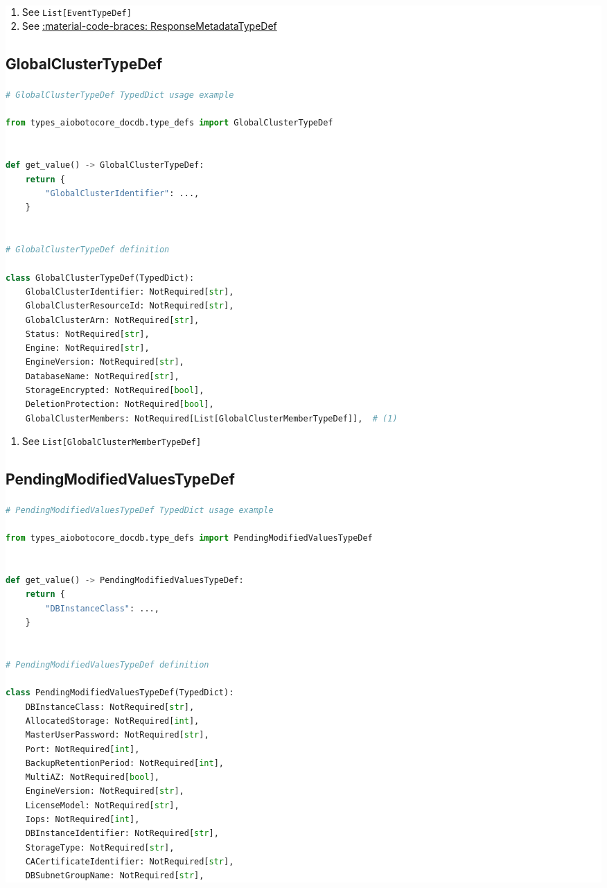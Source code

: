 1. See `List[EventTypeDef]`
2. See [:material-code-braces: ResponseMetadataTypeDef](./type_defs.md#responsemetadatatypedef)

## GlobalClusterTypeDef

```python
# GlobalClusterTypeDef TypedDict usage example

from types_aiobotocore_docdb.type_defs import GlobalClusterTypeDef


def get_value() -> GlobalClusterTypeDef:
    return {
        "GlobalClusterIdentifier": ...,
    }


# GlobalClusterTypeDef definition

class GlobalClusterTypeDef(TypedDict):
    GlobalClusterIdentifier: NotRequired[str],
    GlobalClusterResourceId: NotRequired[str],
    GlobalClusterArn: NotRequired[str],
    Status: NotRequired[str],
    Engine: NotRequired[str],
    EngineVersion: NotRequired[str],
    DatabaseName: NotRequired[str],
    StorageEncrypted: NotRequired[bool],
    DeletionProtection: NotRequired[bool],
    GlobalClusterMembers: NotRequired[List[GlobalClusterMemberTypeDef]],  # (1)
```

1. See `List[GlobalClusterMemberTypeDef]`

## PendingModifiedValuesTypeDef

```python
# PendingModifiedValuesTypeDef TypedDict usage example

from types_aiobotocore_docdb.type_defs import PendingModifiedValuesTypeDef


def get_value() -> PendingModifiedValuesTypeDef:
    return {
        "DBInstanceClass": ...,
    }


# PendingModifiedValuesTypeDef definition

class PendingModifiedValuesTypeDef(TypedDict):
    DBInstanceClass: NotRequired[str],
    AllocatedStorage: NotRequired[int],
    MasterUserPassword: NotRequired[str],
    Port: NotRequired[int],
    BackupRetentionPeriod: NotRequired[int],
    MultiAZ: NotRequired[bool],
    EngineVersion: NotRequired[str],
    LicenseModel: NotRequired[str],
    Iops: NotRequired[int],
    DBInstanceIdentifier: NotRequired[str],
    StorageType: NotRequired[str],
    CACertificateIdentifier: NotRequired[str],
    DBSubnetGroupName: NotRequired[str],
```